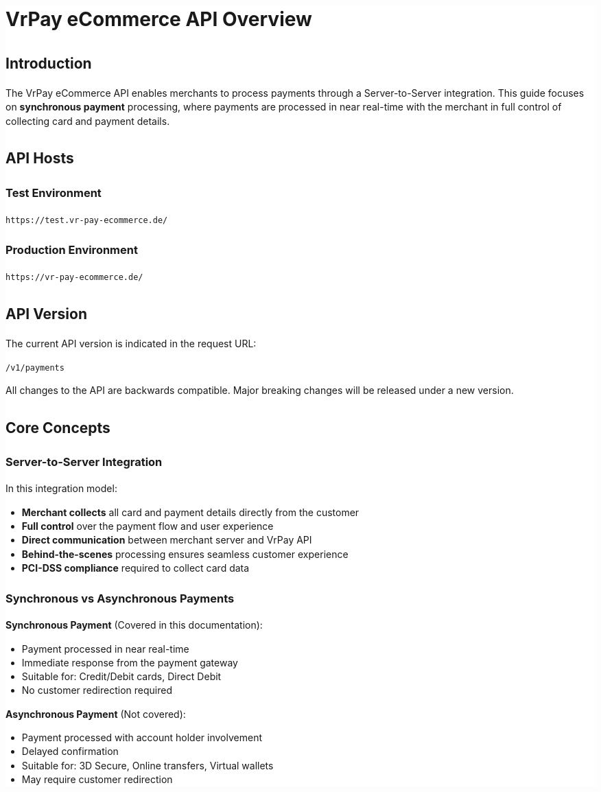 # VrPay eCommerce API Overview

## Introduction

The VrPay eCommerce API enables merchants to process payments through a Server-to-Server integration. This guide focuses on **synchronous payment** processing, where payments are processed in near real-time with the merchant in full control of collecting card and payment details.

## API Hosts

### Test Environment
```
https://test.vr-pay-ecommerce.de/
```

### Production Environment
```
https://vr-pay-ecommerce.de/
```

## API Version

The current API version is indicated in the request URL:
```
/v1/payments
```

All changes to the API are backwards compatible. Major breaking changes will be released under a new version.

## Core Concepts

### Server-to-Server Integration

In this integration model:
- **Merchant collects** all card and payment details directly from the customer
- **Full control** over the payment flow and user experience
- **Direct communication** between merchant server and VrPay API
- **Behind-the-scenes** processing ensures seamless customer experience
- **PCI-DSS compliance** required to collect card data

### Synchronous vs Asynchronous Payments

**Synchronous Payment** (Covered in this documentation):
- Payment processed in near real-time
- Immediate response from the payment gateway
- Suitable for: Credit/Debit cards, Direct Debit
- No customer redirection required

**Asynchronous Payment** (Not covered):
- Payment processed with account holder involvement
- Delayed confirmation
- Suitable for: 3D Secure, Online transfers, Virtual wallets
- May require customer redirection
